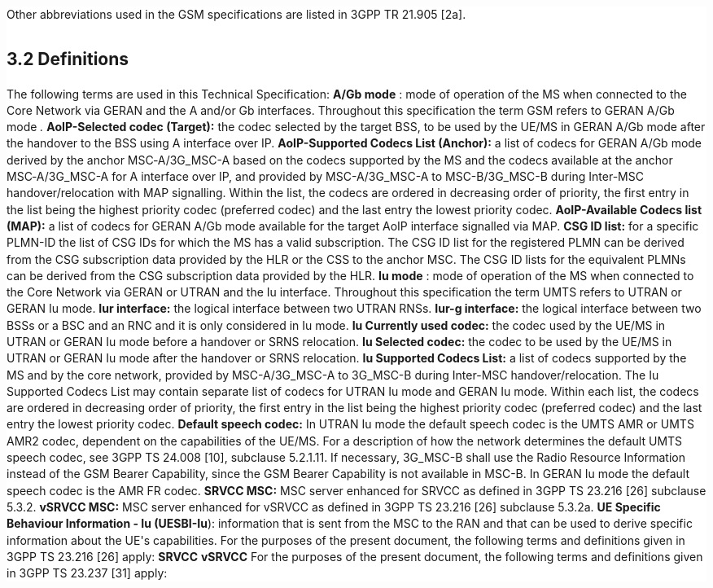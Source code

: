 Other abbreviations used in the GSM specifications are listed in 3GPP TR
21.905 [2a].
## 3.2 Definitions
The following terms are used in this Technical Specification:
**A/Gb mode** : mode of operation of the MS when connected to the Core Network
via GERAN and the A and/or Gb interfaces. Throughout this specification the
term GSM refers to GERAN A/Gb mode _._
**AoIP-Selected codec (Target):** the codec selected by the target BSS, to be
used by the UE/MS in GERAN A/Gb mode after the handover to the BSS using A
interface over IP.
**AoIP-Supported Codecs List (Anchor):** a list of codecs for GERAN A/Gb mode
derived by the anchor MSC‑A/3G_MSC-A based on the codecs supported by the MS
and the codecs available at the anchor MSC‑A/3G_MSC-A for A interface over IP,
and provided by MSC-A/3G_MSC-A to MSC-B/3G_MSC-B during Inter-MSC
handover/relocation with MAP signalling. Within the list, the codecs are
ordered in decreasing order of priority, the first entry in the list being the
highest priority codec (preferred codec) and the last entry the lowest
priority codec.
**AoIP-Available Codecs list (MAP):** a list of codecs for GERAN A/Gb mode
available for the target AoIP interface signalled via MAP.
**CSG ID list:** for a specific PLMN-ID the list of CSG IDs for which the MS
has a valid subscription. The CSG ID list for the registered PLMN can be
derived from the CSG subscription data provided by the HLR or the CSS to the
anchor MSC. The CSG ID lists for the equivalent PLMNs can be derived from the
CSG subscription data provided by the HLR.
**Iu mode** : mode of operation of the MS when connected to the Core Network
via GERAN or UTRAN and the Iu interface. Throughout this specification the
term UMTS refers to UTRAN or GERAN Iu mode.
**Iur interface:** the logical interface between two UTRAN RNSs.
**Iur-g interface:** the logical interface between two BSSs or a BSC and an
RNC and it is only considered in Iu mode.
**Iu Currently used codec:** the codec used by the UE/MS in UTRAN or GERAN Iu
mode before a handover or SRNS relocation.
**Iu Selected codec:** the codec to be used by the UE/MS in UTRAN or GERAN Iu
mode after the handover or SRNS relocation.
**Iu Supported Codecs List:** a list of codecs supported by the MS and by the
core network, provided by MSC-A/3G_MSC-A to 3G_MSC-B during Inter-MSC
handover/relocation. The Iu Supported Codecs List may contain separate list of
codecs for UTRAN Iu mode and GERAN Iu mode. Within each list, the codecs are
ordered in decreasing order of priority, the first entry in the list being the
highest priority codec (preferred codec) and the last entry the lowest
priority codec.
**Default speech codec:** In UTRAN Iu mode the default speech codec is the
UMTS AMR or UMTS AMR2 codec, dependent on the capabilities of the UE/MS. For a
description of how the network determines the default UMTS speech codec, see
3GPP TS 24.008 [10], subclause 5.2.1.11. If necessary, 3G_MSC-B shall use the
Radio Resource Information instead of the GSM Bearer Capability, since the GSM
Bearer Capability is not available in MSC-B.
In GERAN Iu mode the default speech codec is the AMR FR codec.
**SRVCC MSC:** MSC server enhanced for SRVCC as defined in 3GPP TS 23.216 [26]
subclause 5.3.2.
**vSRVCC MSC:** MSC server enhanced for vSRVCC as defined in 3GPP TS 23.216
[26] subclause 5.3.2a.
**UE Specific Behaviour Information - Iu (UESBI-Iu**): information that is
sent from the MSC to the RAN and that can be used to derive specific
information about the UE\'s capabilities.
For the purposes of the present document, the following terms and definitions
given in 3GPP TS 23.216 [26] apply:
**SRVCC**
**vSRVCC**
For the purposes of the present document, the following terms and definitions
given in 3GPP TS 23.237 [31] apply: